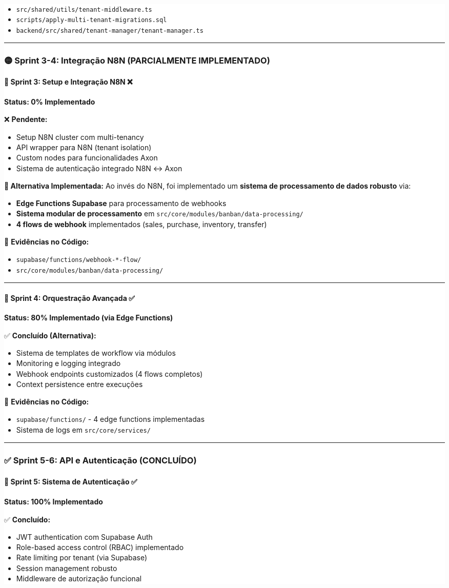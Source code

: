 - `src/shared/utils/tenant-middleware.ts`
- `scripts/apply-multi-tenant-migrations.sql`
- `backend/src/shared/tenant-manager/tenant-manager.ts`

---

### 🟡 Sprint 3-4: Integração N8N (PARCIALMENTE IMPLEMENTADO)

#### 🤖 Sprint 3: Setup e Integração N8N ❌
**Status: 0% Implementado**

❌ **Pendente:**
- Setup N8N cluster com multi-tenancy
- API wrapper para N8N (tenant isolation)
- Custom nodes para funcionalidades Axon
- Sistema de autenticação integrado N8N ↔ Axon

**🔄 Alternativa Implementada:**
Ao invés do N8N, foi implementado um **sistema de processamento de dados robusto** via:
- **Edge Functions Supabase** para processamento de webhooks
- **Sistema modular de processamento** em `src/core/modules/banban/data-processing/`
- **4 flows de webhook** implementados (sales, purchase, inventory, transfer)

📂 **Evidências no Código:**
- `supabase/functions/webhook-*-flow/`
- `src/core/modules/banban/data-processing/`

---

#### 🔄 Sprint 4: Orquestração Avançada ✅
**Status: 80% Implementado (via Edge Functions)**

✅ **Concluído (Alternativa):**
- Sistema de templates de workflow via módulos
- Monitoring e logging integrado
- Webhook endpoints customizados (4 flows completos)
- Context persistence entre execuções

📂 **Evidências no Código:**
- `supabase/functions/` - 4 edge functions implementadas
- Sistema de logs em `src/core/services/`

---

### ✅ Sprint 5-6: API e Autenticação (CONCLUÍDO)

#### 🔐 Sprint 5: Sistema de Autenticação ✅
**Status: 100% Implementado**

✅ **Concluído:**
- JWT authentication com Supabase Auth
- Role-based access control (RBAC) implementado
- Rate limiting por tenant (via Supabase)
- Session management robusto
- Middleware de autorização funcional
